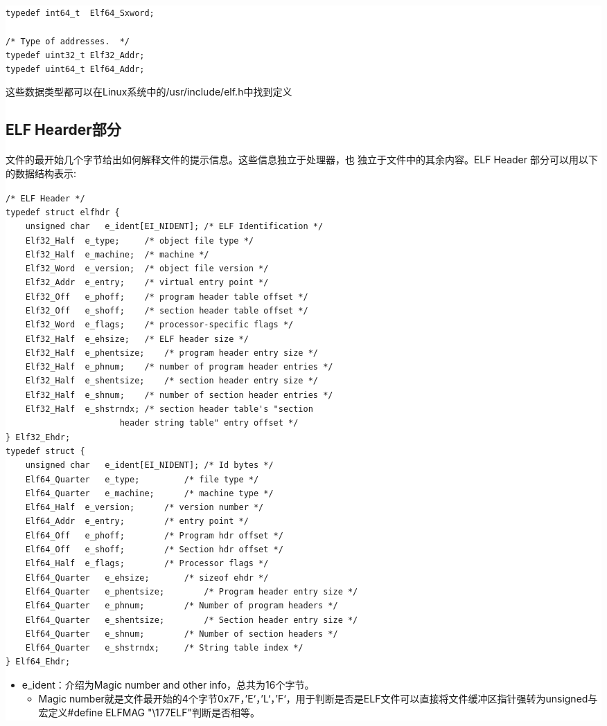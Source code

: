 ```
typedef int64_t  Elf64_Sxword;

/* Type of addresses.  */
typedef uint32_t Elf32_Addr;
typedef uint64_t Elf64_Addr;
```

这些数据类型都可以在Linux系统中的/usr/include/elf.h中找到定义

## ELF Hearder部分

文件的最开始几个字节给出如何解释文件的提示信息。这些信息独立于处理器，也
独立于文件中的其余内容。ELF Header 部分可以用以下的数据结构表示:

```
/* ELF Header */
typedef struct elfhdr {
	unsigned char	e_ident[EI_NIDENT]; /* ELF Identification */
	Elf32_Half	e_type;		/* object file type */
	Elf32_Half	e_machine;	/* machine */
	Elf32_Word	e_version;	/* object file version */
	Elf32_Addr	e_entry;	/* virtual entry point */
	Elf32_Off	e_phoff;	/* program header table offset */
	Elf32_Off	e_shoff;	/* section header table offset */
	Elf32_Word	e_flags;	/* processor-specific flags */
	Elf32_Half	e_ehsize;	/* ELF header size */
	Elf32_Half	e_phentsize;	/* program header entry size */
	Elf32_Half	e_phnum;	/* number of program header entries */
	Elf32_Half	e_shentsize;	/* section header entry size */
	Elf32_Half	e_shnum;	/* number of section header entries */
	Elf32_Half	e_shstrndx;	/* section header table's "section 
					   header string table" entry offset */
} Elf32_Ehdr;
typedef struct {
	unsigned char	e_ident[EI_NIDENT];	/* Id bytes */
	Elf64_Quarter	e_type;			/* file type */
	Elf64_Quarter	e_machine;		/* machine type */
	Elf64_Half	e_version;		/* version number */
	Elf64_Addr	e_entry;		/* entry point */
	Elf64_Off	e_phoff;		/* Program hdr offset */
	Elf64_Off	e_shoff;		/* Section hdr offset */
	Elf64_Half	e_flags;		/* Processor flags */
	Elf64_Quarter	e_ehsize;		/* sizeof ehdr */
	Elf64_Quarter	e_phentsize;		/* Program header entry size */
	Elf64_Quarter	e_phnum;		/* Number of program headers */
	Elf64_Quarter	e_shentsize;		/* Section header entry size */
	Elf64_Quarter	e_shnum;		/* Number of section headers */
	Elf64_Quarter	e_shstrndx;		/* String table index */
} Elf64_Ehdr;
```
- e_ident：介绍为Magic number and other info，总共为16个字节。
    - Magic number就是文件最开始的4个字节0x7F，’E‘，’L‘，’F‘，用于判断是否是ELF文件可以直接将文件缓冲区指针强转为unsigned与宏定义#define ELFMAG "\177ELF"判断是否相等。
